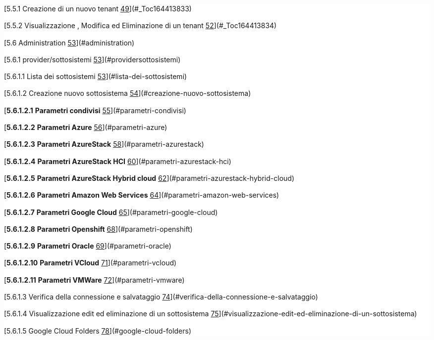 [5.5.1 Creazione di un nuovo tenant
[49](#_Toc164413833)](#_Toc164413833)

[5.5.2 Visualizzazione , Modifica ed Eliminazione di un tenant
[52](#_Toc164413834)](#_Toc164413834)

[5.6 Administration [53](#administration)](#administration)

[5.6.1 provider/sottosistemi
[53](#providersottosistemi)](#providersottosistemi)

[5.6.1.1 Lista dei sottosistemi
[53](#lista-dei-sottosistemi)](#lista-dei-sottosistemi)

[5.6.1.2 Creazione nuovo sottosistema
[54](#creazione-nuovo-sottosistema)](#creazione-nuovo-sottosistema)

[**5.6.1.2.1** **Parametri condivisi**
[55](#parametri-condivisi)](#parametri-condivisi)

[**5.6.1.2.2** **Parametri Azure**
[56](#parametri-azure)](#parametri-azure)

[**5.6.1.2.3** **Parametri AzureStack**
[58](#parametri-azurestack)](#parametri-azurestack)

[**5.6.1.2.4** **Parametri AzureStack HCI**
[60](#parametri-azurestack-hci)](#parametri-azurestack-hci)

[**5.6.1.2.5** **Parametri AzureStack Hybrid cloud**
[62](#parametri-azurestack-hybrid-cloud)](#parametri-azurestack-hybrid-cloud)

[**5.6.1.2.6** **Parametri Amazon Web Services**
[64](#parametri-amazon-web-services)](#parametri-amazon-web-services)

[**5.6.1.2.7** **Parametri Google Cloud**
[65](#parametri-google-cloud)](#parametri-google-cloud)

[**5.6.1.2.8** **Parametri Openshift**
[68](#parametri-openshift)](#parametri-openshift)

[**5.6.1.2.9** **Parametri Oracle**
[69](#parametri-oracle)](#parametri-oracle)

[**5.6.1.2.10** **Parametri VCloud**
[71](#parametri-vcloud)](#parametri-vcloud)

[**5.6.1.2.11** **Parametri VMWare**
[72](#parametri-vmware)](#parametri-vmware)

[5.6.1.3 Verifica della connessione e salvataggio
[74](#verifica-della-connessione-e-salvataggio)](#verifica-della-connessione-e-salvataggio)

[5.6.1.4 Visualizzazione edit ed eliminazione di un sottosistema
[75](#visualizzazione-edit-ed-eliminazione-di-un-sottosistema)](#visualizzazione-edit-ed-eliminazione-di-un-sottosistema)

[5.6.1.5 Google Cloud Folders
[78](#google-cloud-folders)](#google-cloud-folders)
